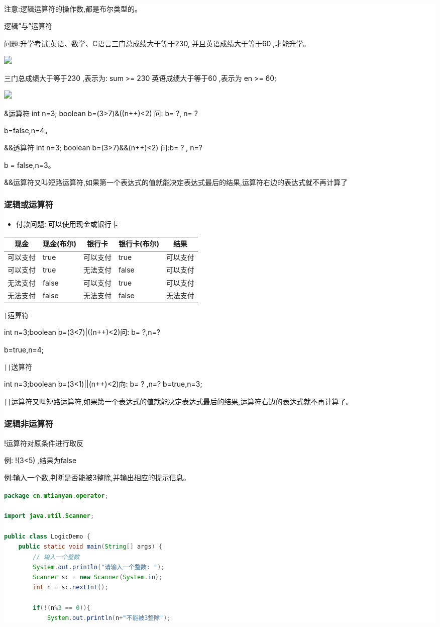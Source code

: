 注意:逻辑运算符的操作数,都是布尔类型的。

逻辑“与”运算符

问题:升学考试,英语、数学、C语言三门总成绩大于等于230, 并且英语成绩大于等于60 ,才能升学。

![](http://myphoto.mtianyan.cn/20180729044545_zjwZ52_Screenshot.jpeg)

三门总成绩大于等于230 ,表示为: sum >= 230
英语成绩大于等于60 ,表示为 en >= 60;

![](http://myphoto.mtianyan.cn/20180729044833_EyPaBz_Screenshot.jpeg)

&运算符 int n=3; boolean b=(3>7)&((n++)<2) 问: b= ?, n= ?

b=false,n=4。

&&透算符 int n=3; boolean b=(3>7)&&(n++)<2) 问:b= ? , n=?

b = false,n=3。

&&运算符又叫短路运算符,如果第一个表达式的值就能决定表达式最后的结果,运算符右边的表达式就不再计算了

### 逻辑或运算符

- 付款问题: 可以使用现金或银行卡

|现金|现金(布尔)|银行卡|银行卡(布尔)|结果|
|----|----------|------|------------|----|
|可以支付|true|可以支付|true|可以支付|
|可以支付|true|无法支付|false|可以支付|
|无法支付|false|可以支付|true|可以支付|
|无法支付|false|无法支付|false|无法支付|

`|`运算符

int n=3;boolean b=(3<7)|((n++)<2)问: b= ?,n=?

b=true,n=4;

`||`送算符

int n=3;boolean b=(3<1)||(n++)<2)向: b= ? ,n=?
b=true,n=3;

`||`运算符又叫短路运算符,如果第一个表达式的值就能决定表达式最后的结果,运算符右边的表达式就不再计算了。

### 逻辑非运算符

!运算符对原条件进行取反

例: !(3<5) ,结果为false

例:输入一个数,判断是否能被3整除,并输出相应的提示信息。

```java
package cn.mtianyan.operator;

import java.util.Scanner;

public class LogicDemo {
    public static void main(String[] args) {
        // 输入一个整数
        System.out.println("请输入一个整数: ");
        Scanner sc = new Scanner(System.in);
        int n = sc.nextInt();

        if(!(n%3 == 0)){
            System.out.println(n+"不能被3整除");
```